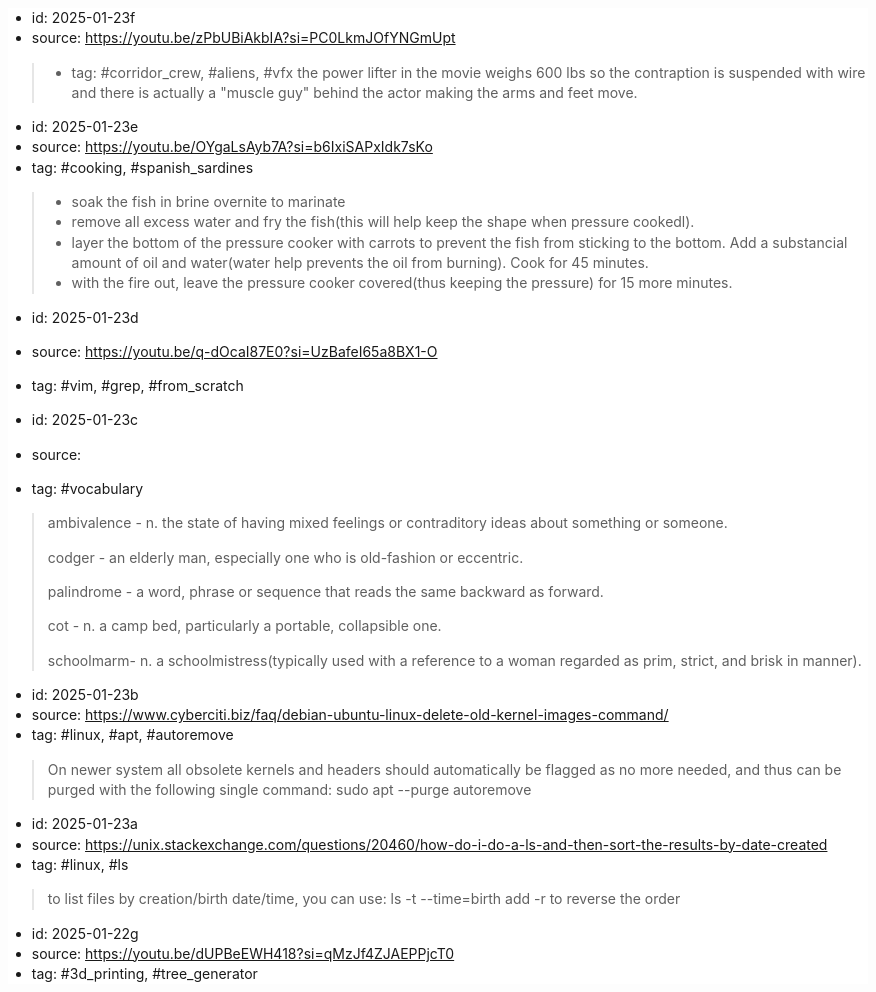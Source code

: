 - id: 2025-01-23f
- source: https://youtu.be/zPbUBiAkbIA?si=PC0LkmJOfYNGmUpt
>- tag: #corridor_crew, #aliens, #vfx
>the power lifter in the movie weighs 600 lbs so the contraption is suspended
>with wire and there is actually a "muscle guy" behind the actor making the
>arms and feet move.

- id: 2025-01-23e
- source: https://youtu.be/OYgaLsAyb7A?si=b6IxiSAPxIdk7sKo
- tag: #cooking, #spanish_sardines
>- soak the fish in brine overnite to marinate
>- remove all excess water and fry the fish(this will help keep the shape when
>pressure cookedl).
>- layer the bottom of the pressure cooker with carrots to prevent the fish
>from sticking to the bottom. Add a substancial amount of oil and water(water
>help prevents the oil from burning). Cook for 45 minutes.
>- with the fire out, leave the pressure cooker covered(thus keeping the
>pressure) for 15 more minutes.

- id: 2025-01-23d
- source: https://youtu.be/q-dOcaI87E0?si=UzBafeI65a8BX1-O
- tag: #vim, #grep, #from_scratch

- id: 2025-01-23c
- source:
- tag: #vocabulary
>ambivalence - n. the state of having mixed feelings or contraditory ideas 
>about something or someone.
>
>codger - an elderly man, especially one who is old-fashion or eccentric.
>
>palindrome - a word, phrase or sequence that reads the same backward as forward.
>
>cot - n. a camp bed, particularly a portable, collapsible one.
>
>schoolmarm- n. a schoolmistress(typically used with a reference to a woman
>regarded as prim, strict, and brisk in manner).

- id: 2025-01-23b
- source: https://www.cyberciti.biz/faq/debian-ubuntu-linux-delete-old-kernel-images-command/
- tag: #linux, #apt, #autoremove
>On newer system all obsolete kernels and headers should automatically be 
>flagged as no more needed, and thus can be purged with the following single 
>command: sudo apt --purge autoremove

- id: 2025-01-23a
- source: https://unix.stackexchange.com/questions/20460/how-do-i-do-a-ls-and-then-sort-the-results-by-date-created
- tag: #linux, #ls
>to list files by creation/birth date/time, you can use:
>ls -t --time=birth
>add -r to reverse the order

- id: 2025-01-22g
- source: https://youtu.be/dUPBeEWH418?si=qMzJf4ZJAEPPjcT0
- tag: #3d_printing, #tree_generator
